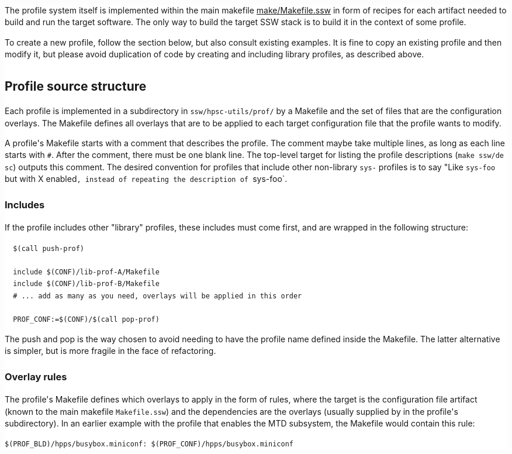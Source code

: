 The profile system itself is implemented within the main makefile
[make/Makefile.ssw](make/Makefile.ssw) in form of recipes for each artifact
needed to build and run the target software. The only way to build the target
SSW stack is to build it in the context of some profile.

To create a new profile, follow the section below, but also consult existing
examples. It is fine to copy an existing profile and then modify it, but please
avoid duplication of code by creating and including library profiles, as
described above.

Profile source structure
------------------------

Each profile is implemented in a subdirectory in `ssw/hpsc-utils/prof/` by a
Makefile and the set of files that are the configuration overlays. The Makefile
defines all overlays that are to be applied to each target configuration file
that the profile wants to modify.

A profile's Makefile starts with a comment that describes the profile. The
comment maybe take multiple lines, as long as each line starts with `#`. After
the comment, there must be one blank line. The top-level target for listing the
profile descriptions (`make ssw/desc`) outputs this comment. The desired
convention for profiles that include other non-library `sys-` profiles is to
say "Like `sys-foo` but with X enabled`, instead of repeating the description
of `sys-foo`.

### Includes

If the profile includes other "library" profiles, these includes must come
first, and are wrapped in the following structure:

      $(call push-prof)

      include $(CONF)/lib-prof-A/Makefile
      include $(CONF)/lib-prof-B/Makefile
      # ... add as many as you need, overlays will be applied in this order

      PROF_CONF:=$(CONF)/$(call pop-prof)

The push and pop is the way chosen to avoid needing to have the profile
name defined inside the Makefile. The latter alternative is simpler, but is
more fragile in the face of refactoring.

### Overlay rules

The profile's Makefile defines which overlays to apply in the form of rules,
where the target is the configuration file artifact (known to the main makefile
`Makefile.ssw`) and the dependencies are the overlays (usually supplied by in
the profile's subdirectory). In an earlier example with the profile
that enables the MTD subsystem, the Makefile would contain this rule:

    $(PROF_BLD)/hpps/busybox.miniconf: $(PROF_CONF)/hpps/busybox.miniconf

